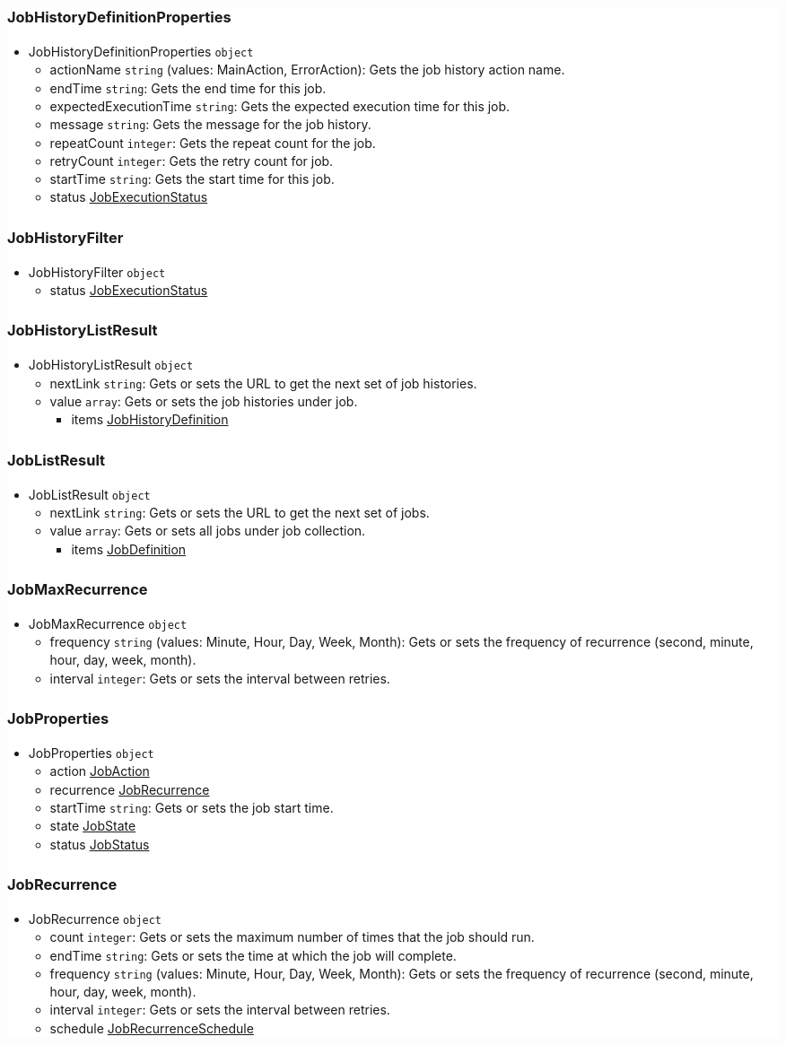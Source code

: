 ### JobHistoryDefinitionProperties
* JobHistoryDefinitionProperties `object`
  * actionName `string` (values: MainAction, ErrorAction): Gets the job history action name.
  * endTime `string`: Gets the end time for this job.
  * expectedExecutionTime `string`: Gets the expected execution time for this job.
  * message `string`: Gets the message for the job history.
  * repeatCount `integer`: Gets the repeat count for the job.
  * retryCount `integer`: Gets the retry count for job.
  * startTime `string`: Gets the start time for this job.
  * status [JobExecutionStatus](#jobexecutionstatus)

### JobHistoryFilter
* JobHistoryFilter `object`
  * status [JobExecutionStatus](#jobexecutionstatus)

### JobHistoryListResult
* JobHistoryListResult `object`
  * nextLink `string`: Gets or sets the URL to get the next set of job histories.
  * value `array`: Gets or sets the job histories under job.
    * items [JobHistoryDefinition](#jobhistorydefinition)

### JobListResult
* JobListResult `object`
  * nextLink `string`: Gets or sets the URL to get the next set of jobs.
  * value `array`: Gets or sets all jobs under job collection.
    * items [JobDefinition](#jobdefinition)

### JobMaxRecurrence
* JobMaxRecurrence `object`
  * frequency `string` (values: Minute, Hour, Day, Week, Month): Gets or sets the frequency of recurrence (second, minute, hour, day, week, month).
  * interval `integer`: Gets or sets the interval between retries.

### JobProperties
* JobProperties `object`
  * action [JobAction](#jobaction)
  * recurrence [JobRecurrence](#jobrecurrence)
  * startTime `string`: Gets or sets the job start time.
  * state [JobState](#jobstate)
  * status [JobStatus](#jobstatus)

### JobRecurrence
* JobRecurrence `object`
  * count `integer`: Gets or sets the maximum number of times that the job should run.
  * endTime `string`: Gets or sets the time at which the job will complete.
  * frequency `string` (values: Minute, Hour, Day, Week, Month): Gets or sets the frequency of recurrence (second, minute, hour, day, week, month).
  * interval `integer`: Gets or sets the interval between retries.
  * schedule [JobRecurrenceSchedule](#jobrecurrenceschedule)
